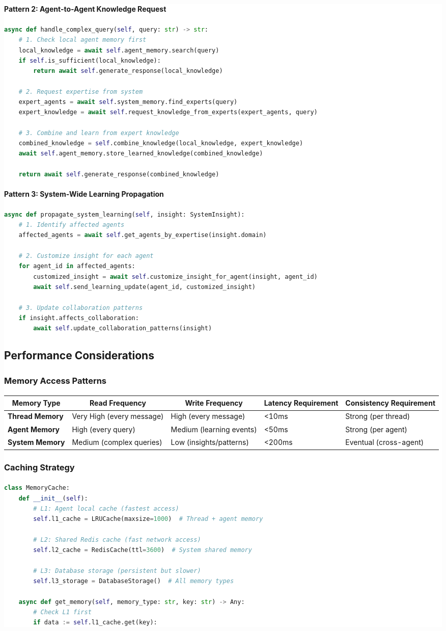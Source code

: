 #### Pattern 2: Agent-to-Agent Knowledge Request
```python
async def handle_complex_query(self, query: str) -> str:
    # 1. Check local agent memory first
    local_knowledge = await self.agent_memory.search(query)
    if self.is_sufficient(local_knowledge):
        return await self.generate_response(local_knowledge)
    
    # 2. Request expertise from system
    expert_agents = await self.system_memory.find_experts(query)
    expert_knowledge = await self.request_knowledge_from_experts(expert_agents, query)
    
    # 3. Combine and learn from expert knowledge
    combined_knowledge = self.combine_knowledge(local_knowledge, expert_knowledge)
    await self.agent_memory.store_learned_knowledge(combined_knowledge)
    
    return await self.generate_response(combined_knowledge)
```

#### Pattern 3: System-Wide Learning Propagation
```python
async def propagate_system_learning(self, insight: SystemInsight):
    # 1. Identify affected agents
    affected_agents = await self.get_agents_by_expertise(insight.domain)
    
    # 2. Customize insight for each agent
    for agent_id in affected_agents:
        customized_insight = await self.customize_insight_for_agent(insight, agent_id)
        await self.send_learning_update(agent_id, customized_insight)
    
    # 3. Update collaboration patterns
    if insight.affects_collaboration:
        await self.update_collaboration_patterns(insight)
```

## Performance Considerations

### Memory Access Patterns

| Memory Type | Read Frequency | Write Frequency | Latency Requirement | Consistency Requirement |
|-------------|---------------|-----------------|-------------------|----------------------|
| **Thread Memory** | Very High (every message) | High (every message) | <10ms | Strong (per thread) |
| **Agent Memory** | High (every query) | Medium (learning events) | <50ms | Strong (per agent) |
| **System Memory** | Medium (complex queries) | Low (insights/patterns) | <200ms | Eventual (cross-agent) |

### Caching Strategy

```python
class MemoryCache:
    def __init__(self):
        # L1: Agent local cache (fastest access)
        self.l1_cache = LRUCache(maxsize=1000)  # Thread + agent memory
        
        # L2: Shared Redis cache (fast network access)  
        self.l2_cache = RedisCache(ttl=3600)  # System shared memory
        
        # L3: Database storage (persistent but slower)
        self.l3_storage = DatabaseStorage()  # All memory types
    
    async def get_memory(self, memory_type: str, key: str) -> Any:
        # Check L1 first
        if data := self.l1_cache.get(key):
```
